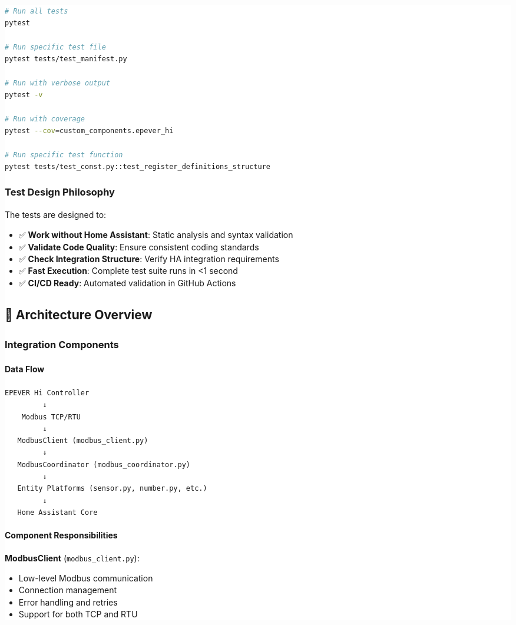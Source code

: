 ```bash
# Run all tests
pytest

# Run specific test file
pytest tests/test_manifest.py

# Run with verbose output
pytest -v

# Run with coverage
pytest --cov=custom_components.epever_hi

# Run specific test function
pytest tests/test_const.py::test_register_definitions_structure
```

### Test Design Philosophy

The tests are designed to:
- ✅ **Work without Home Assistant**: Static analysis and syntax validation
- ✅ **Validate Code Quality**: Ensure consistent coding standards
- ✅ **Check Integration Structure**: Verify HA integration requirements
- ✅ **Fast Execution**: Complete test suite runs in <1 second
- ✅ **CI/CD Ready**: Automated validation in GitHub Actions

## 🔧 Architecture Overview

### Integration Components

#### Data Flow
```
EPEVER Hi Controller
         ↓
    Modbus TCP/RTU
         ↓
   ModbusClient (modbus_client.py)
         ↓
   ModbusCoordinator (modbus_coordinator.py)
         ↓
   Entity Platforms (sensor.py, number.py, etc.)
         ↓
   Home Assistant Core
```

#### Component Responsibilities

**ModbusClient** (`modbus_client.py`):
- Low-level Modbus communication
- Connection management
- Error handling and retries
- Support for both TCP and RTU
